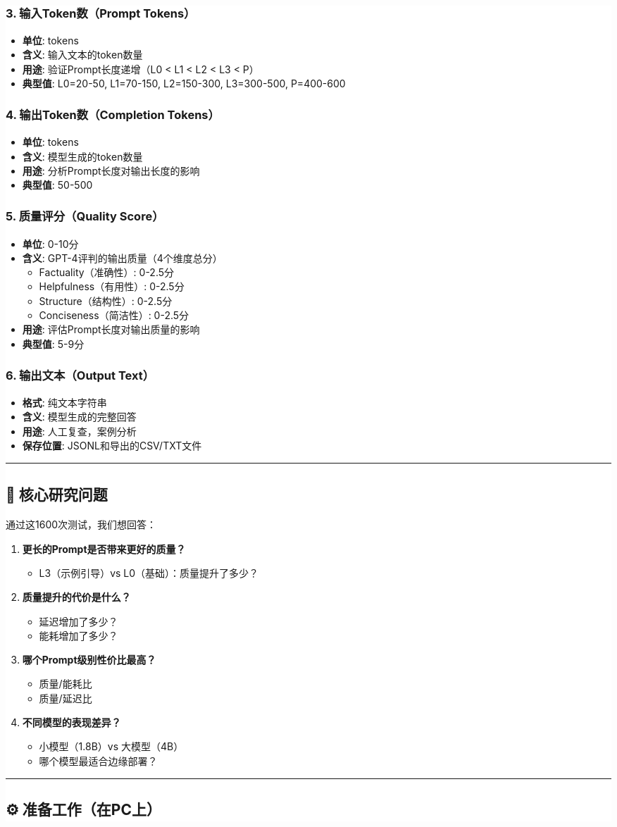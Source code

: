 ### 3. **输入Token数（Prompt Tokens）**
- **单位**: tokens
- **含义**: 输入文本的token数量
- **用途**: 验证Prompt长度递增（L0 < L1 < L2 < L3 < P）
- **典型值**: L0=20-50, L1=70-150, L2=150-300, L3=300-500, P=400-600

### 4. **输出Token数（Completion Tokens）**
- **单位**: tokens
- **含义**: 模型生成的token数量
- **用途**: 分析Prompt长度对输出长度的影响
- **典型值**: 50-500

### 5. **质量评分（Quality Score）**
- **单位**: 0-10分
- **含义**: GPT-4评判的输出质量（4个维度总分）
  - Factuality（准确性）: 0-2.5分
  - Helpfulness（有用性）: 0-2.5分
  - Structure（结构性）: 0-2.5分
  - Conciseness（简洁性）: 0-2.5分
- **用途**: 评估Prompt长度对输出质量的影响
- **典型值**: 5-9分

### 6. **输出文本（Output Text）**
- **格式**: 纯文本字符串
- **含义**: 模型生成的完整回答
- **用途**: 人工复查，案例分析
- **保存位置**: JSONL和导出的CSV/TXT文件

---

## 🎯 核心研究问题

通过这1600次测试，我们想回答：

1. **更长的Prompt是否带来更好的质量？**
   - L3（示例引导）vs L0（基础）：质量提升了多少？

2. **质量提升的代价是什么？**
   - 延迟增加了多少？
   - 能耗增加了多少？

3. **哪个Prompt级别性价比最高？**
   - 质量/能耗比
   - 质量/延迟比

4. **不同模型的表现差异？**
   - 小模型（1.8B）vs 大模型（4B）
   - 哪个模型最适合边缘部署？

---

## ⚙️ 准备工作（在PC上）
